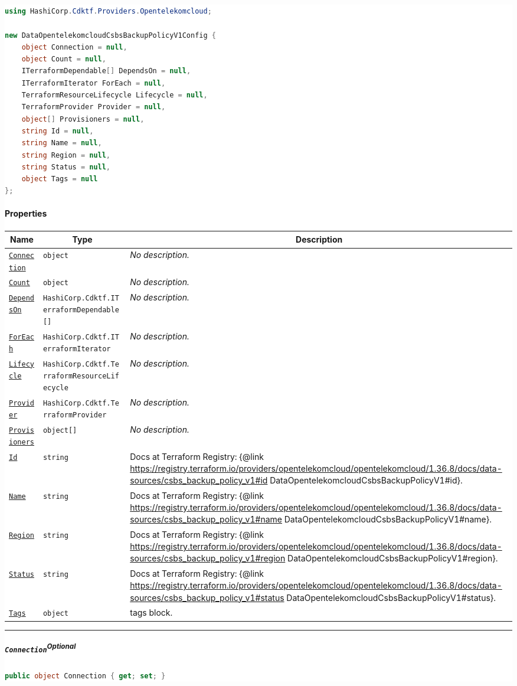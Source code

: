 ```csharp
using HashiCorp.Cdktf.Providers.Opentelekomcloud;

new DataOpentelekomcloudCsbsBackupPolicyV1Config {
    object Connection = null,
    object Count = null,
    ITerraformDependable[] DependsOn = null,
    ITerraformIterator ForEach = null,
    TerraformResourceLifecycle Lifecycle = null,
    TerraformProvider Provider = null,
    object[] Provisioners = null,
    string Id = null,
    string Name = null,
    string Region = null,
    string Status = null,
    object Tags = null
};
```

#### Properties <a name="Properties" id="Properties"></a>

| **Name** | **Type** | **Description** |
| --- | --- | --- |
| <code><a href="#@cdktf/provider-opentelekomcloud.dataOpentelekomcloudCsbsBackupPolicyV1.DataOpentelekomcloudCsbsBackupPolicyV1Config.property.connection">Connection</a></code> | <code>object</code> | *No description.* |
| <code><a href="#@cdktf/provider-opentelekomcloud.dataOpentelekomcloudCsbsBackupPolicyV1.DataOpentelekomcloudCsbsBackupPolicyV1Config.property.count">Count</a></code> | <code>object</code> | *No description.* |
| <code><a href="#@cdktf/provider-opentelekomcloud.dataOpentelekomcloudCsbsBackupPolicyV1.DataOpentelekomcloudCsbsBackupPolicyV1Config.property.dependsOn">DependsOn</a></code> | <code>HashiCorp.Cdktf.ITerraformDependable[]</code> | *No description.* |
| <code><a href="#@cdktf/provider-opentelekomcloud.dataOpentelekomcloudCsbsBackupPolicyV1.DataOpentelekomcloudCsbsBackupPolicyV1Config.property.forEach">ForEach</a></code> | <code>HashiCorp.Cdktf.ITerraformIterator</code> | *No description.* |
| <code><a href="#@cdktf/provider-opentelekomcloud.dataOpentelekomcloudCsbsBackupPolicyV1.DataOpentelekomcloudCsbsBackupPolicyV1Config.property.lifecycle">Lifecycle</a></code> | <code>HashiCorp.Cdktf.TerraformResourceLifecycle</code> | *No description.* |
| <code><a href="#@cdktf/provider-opentelekomcloud.dataOpentelekomcloudCsbsBackupPolicyV1.DataOpentelekomcloudCsbsBackupPolicyV1Config.property.provider">Provider</a></code> | <code>HashiCorp.Cdktf.TerraformProvider</code> | *No description.* |
| <code><a href="#@cdktf/provider-opentelekomcloud.dataOpentelekomcloudCsbsBackupPolicyV1.DataOpentelekomcloudCsbsBackupPolicyV1Config.property.provisioners">Provisioners</a></code> | <code>object[]</code> | *No description.* |
| <code><a href="#@cdktf/provider-opentelekomcloud.dataOpentelekomcloudCsbsBackupPolicyV1.DataOpentelekomcloudCsbsBackupPolicyV1Config.property.id">Id</a></code> | <code>string</code> | Docs at Terraform Registry: {@link https://registry.terraform.io/providers/opentelekomcloud/opentelekomcloud/1.36.8/docs/data-sources/csbs_backup_policy_v1#id DataOpentelekomcloudCsbsBackupPolicyV1#id}. |
| <code><a href="#@cdktf/provider-opentelekomcloud.dataOpentelekomcloudCsbsBackupPolicyV1.DataOpentelekomcloudCsbsBackupPolicyV1Config.property.name">Name</a></code> | <code>string</code> | Docs at Terraform Registry: {@link https://registry.terraform.io/providers/opentelekomcloud/opentelekomcloud/1.36.8/docs/data-sources/csbs_backup_policy_v1#name DataOpentelekomcloudCsbsBackupPolicyV1#name}. |
| <code><a href="#@cdktf/provider-opentelekomcloud.dataOpentelekomcloudCsbsBackupPolicyV1.DataOpentelekomcloudCsbsBackupPolicyV1Config.property.region">Region</a></code> | <code>string</code> | Docs at Terraform Registry: {@link https://registry.terraform.io/providers/opentelekomcloud/opentelekomcloud/1.36.8/docs/data-sources/csbs_backup_policy_v1#region DataOpentelekomcloudCsbsBackupPolicyV1#region}. |
| <code><a href="#@cdktf/provider-opentelekomcloud.dataOpentelekomcloudCsbsBackupPolicyV1.DataOpentelekomcloudCsbsBackupPolicyV1Config.property.status">Status</a></code> | <code>string</code> | Docs at Terraform Registry: {@link https://registry.terraform.io/providers/opentelekomcloud/opentelekomcloud/1.36.8/docs/data-sources/csbs_backup_policy_v1#status DataOpentelekomcloudCsbsBackupPolicyV1#status}. |
| <code><a href="#@cdktf/provider-opentelekomcloud.dataOpentelekomcloudCsbsBackupPolicyV1.DataOpentelekomcloudCsbsBackupPolicyV1Config.property.tags">Tags</a></code> | <code>object</code> | tags block. |

---

##### `Connection`<sup>Optional</sup> <a name="Connection" id="@cdktf/provider-opentelekomcloud.dataOpentelekomcloudCsbsBackupPolicyV1.DataOpentelekomcloudCsbsBackupPolicyV1Config.property.connection"></a>

```csharp
public object Connection { get; set; }
```
